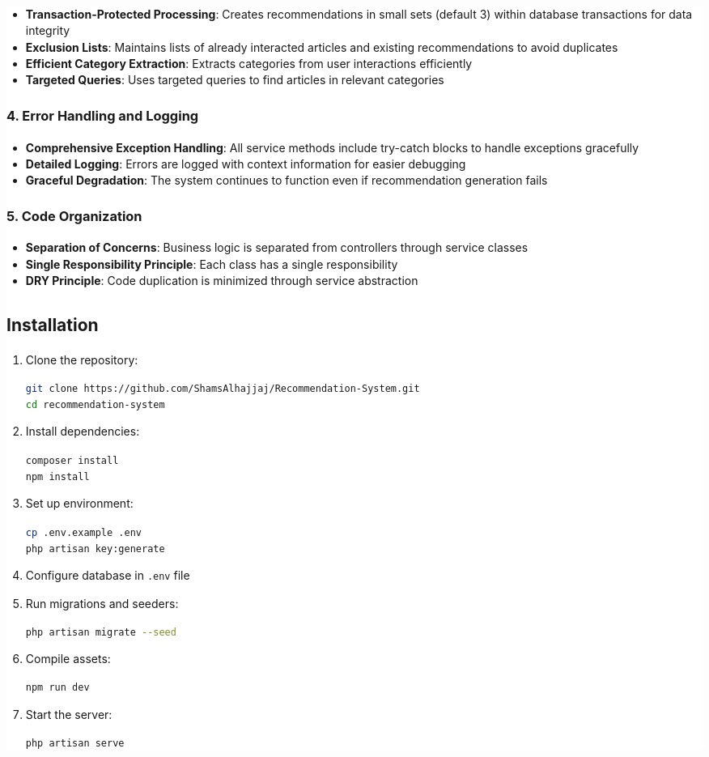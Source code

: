- **Transaction-Protected Processing**: Creates recommendations in small sets (default 3) within database transactions for data integrity
- **Exclusion Lists**: Maintains lists of already interacted articles and existing recommendations to avoid duplicates
- **Efficient Category Extraction**: Extracts categories from user interactions efficiently
- **Targeted Queries**: Uses targeted queries to find articles in relevant categories

### 4. Error Handling and Logging

- **Comprehensive Exception Handling**: All service methods include try-catch blocks to handle exceptions gracefully
- **Detailed Logging**: Errors are logged with context information for easier debugging
- **Graceful Degradation**: The system continues to function even if recommendation generation fails

### 5. Code Organization

- **Separation of Concerns**: Business logic is separated from controllers through service classes
- **Single Responsibility Principle**: Each class has a single responsibility
- **DRY Principle**: Code duplication is minimized through service abstraction

## Installation

1. Clone the repository:
   ```bash
   git clone https://github.com/ShamsAlhajjaj/Recommendation-System.git
   cd recommendation-system
   ```

2. Install dependencies:
   ```bash
   composer install
   npm install
   ```

3. Set up environment:
   ```bash
   cp .env.example .env
   php artisan key:generate
   ```

4. Configure database in `.env` file

5. Run migrations and seeders:
   ```bash
   php artisan migrate --seed
   ```

6. Compile assets:
   ```bash
   npm run dev
   ```

7. Start the server:
   ```bash
   php artisan serve
   ```
